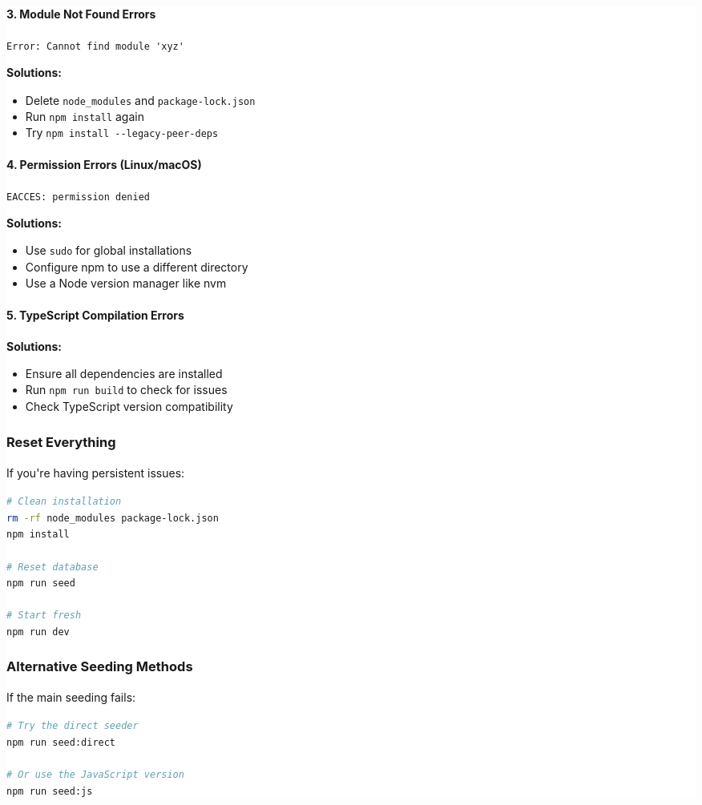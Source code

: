 #### 3. Module Not Found Errors
```
Error: Cannot find module 'xyz'
```

**Solutions:**
- Delete `node_modules` and `package-lock.json`
- Run `npm install` again
- Try `npm install --legacy-peer-deps`

#### 4. Permission Errors (Linux/macOS)
```
EACCES: permission denied
```

**Solutions:**
- Use `sudo` for global installations
- Configure npm to use a different directory
- Use a Node version manager like nvm

#### 5. TypeScript Compilation Errors

**Solutions:**
- Ensure all dependencies are installed
- Run `npm run build` to check for issues
- Check TypeScript version compatibility

### Reset Everything

If you're having persistent issues:

```bash
# Clean installation
rm -rf node_modules package-lock.json
npm install

# Reset database
npm run seed

# Start fresh
npm run dev
```

### Alternative Seeding Methods

If the main seeding fails:

```bash
# Try the direct seeder
npm run seed:direct

# Or use the JavaScript version
npm run seed:js
```
